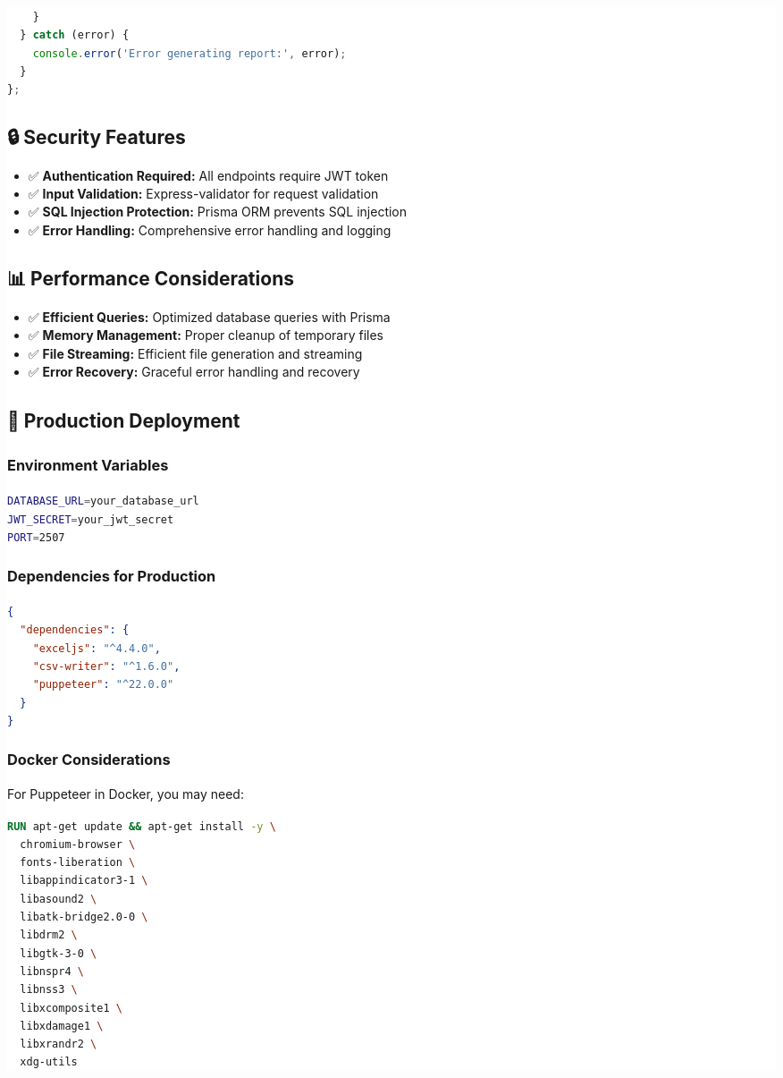 ```javascript
    }
  } catch (error) {
    console.error('Error generating report:', error);
  }
};
```

## 🔒 **Security Features**

- ✅ **Authentication Required:** All endpoints require JWT token
- ✅ **Input Validation:** Express-validator for request validation
- ✅ **SQL Injection Protection:** Prisma ORM prevents SQL injection
- ✅ **Error Handling:** Comprehensive error handling and logging

## 📊 **Performance Considerations**

- ✅ **Efficient Queries:** Optimized database queries with Prisma
- ✅ **Memory Management:** Proper cleanup of temporary files
- ✅ **File Streaming:** Efficient file generation and streaming
- ✅ **Error Recovery:** Graceful error handling and recovery

## 🚀 **Production Deployment**

### **Environment Variables**
```bash
DATABASE_URL=your_database_url
JWT_SECRET=your_jwt_secret
PORT=2507
```

### **Dependencies for Production**
```json
{
  "dependencies": {
    "exceljs": "^4.4.0",
    "csv-writer": "^1.6.0",
    "puppeteer": "^22.0.0"
  }
}
```

### **Docker Considerations**
For Puppeteer in Docker, you may need:
```dockerfile
RUN apt-get update && apt-get install -y \
  chromium-browser \
  fonts-liberation \
  libappindicator3-1 \
  libasound2 \
  libatk-bridge2.0-0 \
  libdrm2 \
  libgtk-3-0 \
  libnspr4 \
  libnss3 \
  libxcomposite1 \
  libxdamage1 \
  libxrandr2 \
  xdg-utils
```
